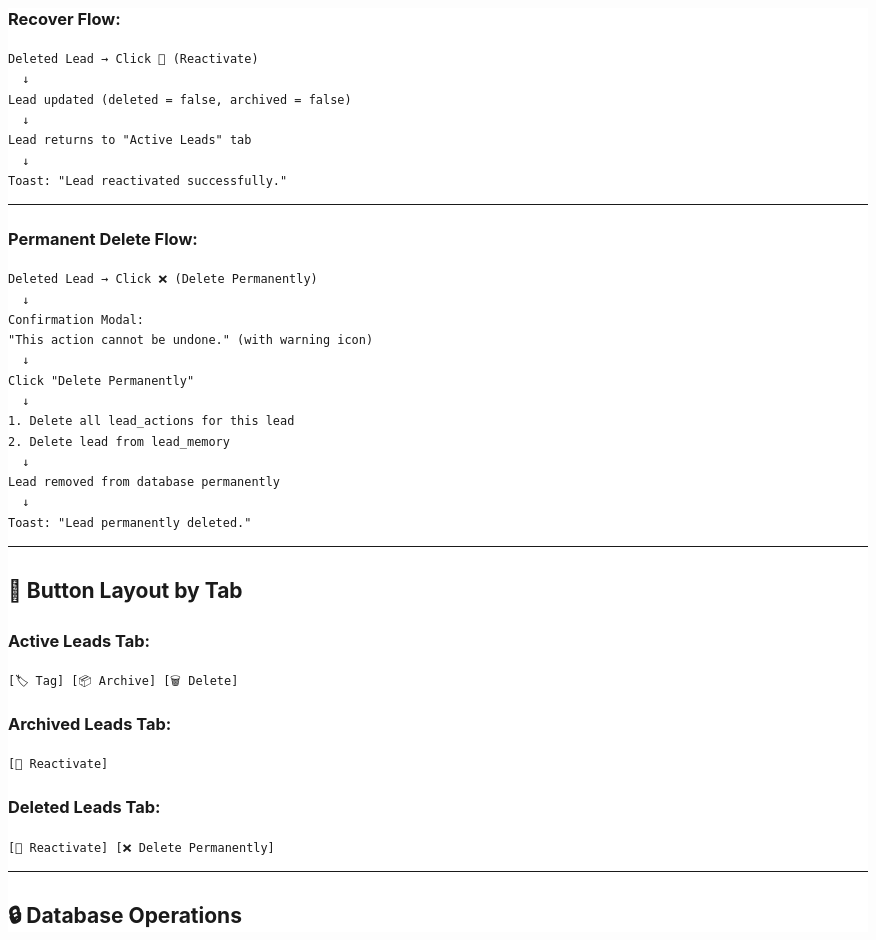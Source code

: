 ### **Recover Flow:**
```
Deleted Lead → Click 🔄 (Reactivate)
  ↓
Lead updated (deleted = false, archived = false)
  ↓
Lead returns to "Active Leads" tab
  ↓
Toast: "Lead reactivated successfully."
```

---

### **Permanent Delete Flow:**
```
Deleted Lead → Click ❌ (Delete Permanently)
  ↓
Confirmation Modal:
"This action cannot be undone." (with warning icon)
  ↓
Click "Delete Permanently"
  ↓
1. Delete all lead_actions for this lead
2. Delete lead from lead_memory
  ↓
Lead removed from database permanently
  ↓
Toast: "Lead permanently deleted."
```

---

## 🎨 **Button Layout by Tab**

### **Active Leads Tab:**
```
[🏷️ Tag] [📦 Archive] [🗑️ Delete]
```

### **Archived Leads Tab:**
```
[🔄 Reactivate]
```

### **Deleted Leads Tab:**
```
[🔄 Reactivate] [❌ Delete Permanently]
```

---

## 🔒 **Database Operations**
